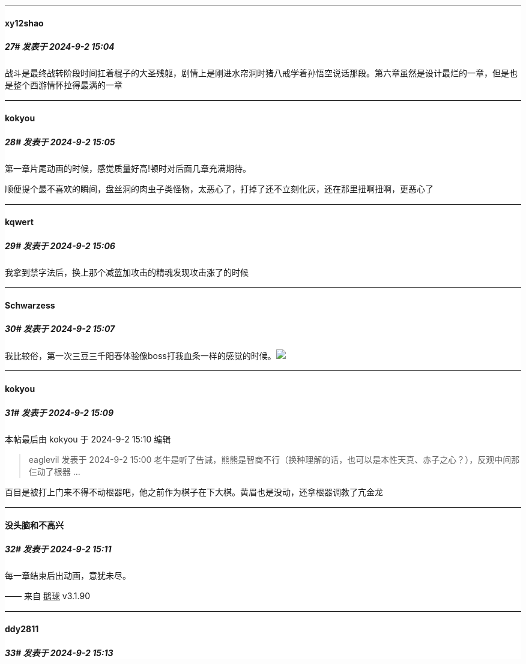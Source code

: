 *****

####  xy12shao  
##### 27#       发表于 2024-9-2 15:04

战斗是最终战转阶段时间扛着棍子的大圣残躯，剧情上是刚进水帘洞时猪八戒学着孙悟空说话那段。第六章虽然是设计最烂的一章，但是也是整个西游情怀拉得最满的一章

*****

####  kokyou  
##### 28#       发表于 2024-9-2 15:05

第一章片尾动画的时候，感觉质量好高!顿时对后面几章充满期待。

顺便提个最不喜欢的瞬间，盘丝洞的肉虫子类怪物，太恶心了，打掉了还不立刻化灰，还在那里扭啊扭啊，更恶心了

*****

####  kqwert  
##### 29#       发表于 2024-9-2 15:06

我拿到禁字法后，换上那个减蓝加攻击的精魂发现攻击涨了的时候

*****

####  Schwarzess  
##### 30#       发表于 2024-9-2 15:07

我比较俗，第一次三豆三千阳春体验像boss打我血条一样的感觉的时候。<img src="https://static.saraba1st.com/image/smiley/face2017/067.png" referrerpolicy="no-referrer">

*****

####  kokyou  
##### 31#       发表于 2024-9-2 15:09

 本帖最后由 kokyou 于 2024-9-2 15:10 编辑 
<blockquote>eaglevil 发表于 2024-9-2 15:00
老牛是听了告诫，熊熊是智商不行（换种理解的话，也可以是本性天真、赤子之心？），反观中间那仨动了根器 ...</blockquote>

百目是被打上门来不得不动根器吧，他之前作为棋子在下大棋。黄眉也是没动，还拿根器调教了亢金龙

*****

####  没头脑和不高兴  
##### 32#       发表于 2024-9-2 15:11

每一章结束后出动画，意犹未尽。

—— 来自 [鹅球](https://www.pgyer.com/GcUxKd4w) v3.1.90

*****

####  ddy2811  
##### 33#       发表于 2024-9-2 15:13
